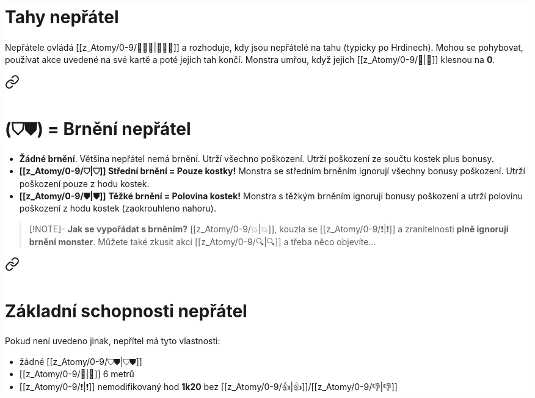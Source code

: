 


# Tahy nepřátel
Nepřátele ovládá [[z_Atomy/0-9/🧙🏼‍♂️\|🧙🏼‍♂️]] a rozhoduje, kdy jsou nepřátelé na tahu (typicky po Hrdinech). Mohou se pohybovat, používat akce uvedené na své kartě a poté jejich tah končí. Monstra umřou, když jejich [[z_Atomy/0-9/💖\|💖]] klesnou na **0**.

</div></div>


<div class="transclusion internal-embed is-loaded"><a class="markdown-embed-link" href="/Brnění nepřátel/" aria-label="Open link"><svg xmlns="http://www.w3.org/2000/svg" width="24" height="24" viewBox="0 0 24 24" fill="none" stroke="currentColor" stroke-width="2" stroke-linecap="round" stroke-linejoin="round" class="svg-icon lucide-link"><path d="M10 13a5 5 0 0 0 7.54.54l3-3a5 5 0 0 0-7.07-7.07l-1.72 1.71"></path><path d="M14 11a5 5 0 0 0-7.54-.54l-3 3a5 5 0 0 0 7.07 7.07l1.71-1.71"></path></svg></a><div class="markdown-embed">




# (⛉⛊) = Brnění nepřátel
- **Žádné brnění**. Většina nepřátel nemá brnění. Utrží všechno poškození. Utrží poškození ze součtu kostek plus bonusy.
- **[[z_Atomy/0-9/⛉\|⛉]] Střední brnění = Pouze kostky!** Monstra se středním brněním ignorují všechny bonusy poškození. Utrží poškození pouze z hodu kostek.
- **[[z_Atomy/0-9/⛊\|⛊]]** **Těžké brnění = Polovina kostek!** Monstra s těžkým brněním ignorují bonusy poškození a utrží polovinu poškození z hodu kostek (zaokrouhleno nahoru).

>[!NOTE]- **Jak se vypořádat s brněním?** 
>[[z_Atomy/0-9/💥\|💥]], kouzla se [[z_Atomy/0-9/❗\|❗]] a zranitelnosti **plně ignorují brnění monster**. Můžete také zkusit akci [[z_Atomy/0-9/🔍\|🔍]] a třeba něco objevíte...

</div></div>


<div class="transclusion internal-embed is-loaded"><a class="markdown-embed-link" href="/z-atomy/z/zakladni-schopnosti-nepratel/" aria-label="Open link"><svg xmlns="http://www.w3.org/2000/svg" width="24" height="24" viewBox="0 0 24 24" fill="none" stroke="currentColor" stroke-width="2" stroke-linecap="round" stroke-linejoin="round" class="svg-icon lucide-link"><path d="M10 13a5 5 0 0 0 7.54.54l3-3a5 5 0 0 0-7.07-7.07l-1.72 1.71"></path><path d="M14 11a5 5 0 0 0-7.54-.54l-3 3a5 5 0 0 0 7.07 7.07l1.71-1.71"></path></svg></a><div class="markdown-embed">




# Základní schopnosti nepřátel
Pokud není uvedeno jinak, nepřítel má tyto vlastnosti:
- žádné [[z_Atomy/0-9/⛉⛊\|⛉⛊]]
- [[z_Atomy/0-9/🏃\|🏃]] 6 metrů
- [[z_Atomy/0-9/❗\|❗]] nemodifikovaný hod **1k20** bez [[z_Atomy/0-9/👍\|👍]]/[[z_Atomy/0-9/👎\|👎]]

</div></div>


